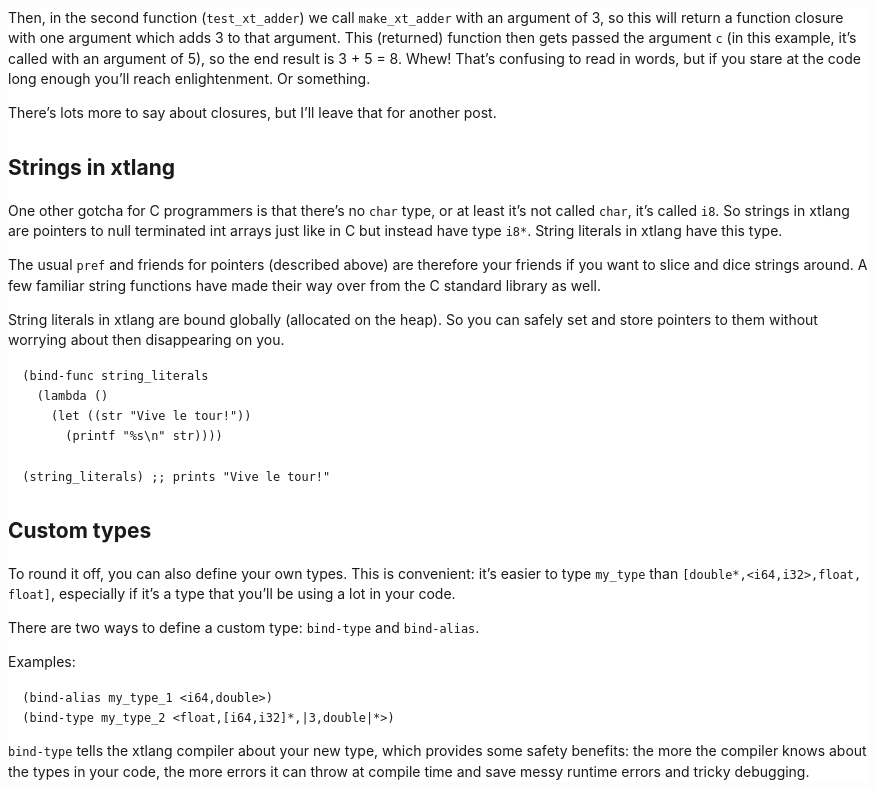 Then, in the second function (`test_xt_adder`) we call `make_xt_adder`
with an argument of 3, so this will return a function closure with one
argument which adds 3 to that argument. This (returned) function then
gets passed the argument `c` (in this example, it’s called with an
argument of 5), so the end result is 3 + 5 = 8. Whew! That’s confusing
to read in words, but if you stare at the code long enough you’ll reach
enlightenment. Or something.

There’s lots more to say about closures, but I’ll leave that for another
post.

## Strings in xtlang

One other gotcha for C programmers is that there’s no `char` type, or at
least it’s not called `char`, it’s called `i8`. So strings in xtlang are
pointers to null terminated int arrays just like in C but instead have
type `i8*`. String literals in xtlang have this type.

The usual `pref` and friends for pointers (described above) are
therefore your friends if you want to slice and dice strings around. A
few familiar string functions have made their way over from the C
standard library as well.

String literals in xtlang are bound globally (allocated on the heap). So
you can safely set and store pointers to them without worrying about
then disappearing on you.

``` {.extempore}
  (bind-func string_literals
    (lambda ()
      (let ((str "Vive le tour!"))
        (printf "%s\n" str))))

  (string_literals) ;; prints "Vive le tour!"
```

## Custom types

To round it off, you can also define your own types. This is convenient:
it’s easier to type `my_type` than `[double*,<i64,i32>,float,float]`,
especially if it’s a type that you’ll be using a lot in your code.

There are two ways to define a custom type: `bind-type` and
`bind-alias`.

Examples:

``` {.extempore}
  (bind-alias my_type_1 <i64,double>)
  (bind-type my_type_2 <float,[i64,i32]*,|3,double|*>)
```

`bind-type` tells the xtlang compiler about your new type, which
provides some safety benefits: the more the compiler knows about the
types in your code, the more errors it can throw at compile time and
save messy runtime errors and tricky debugging.


[^1]: Like Scheme, xtlang uses the convention that any function which
[^2]: The exception to this rule is if you’re binding to a C library and
[^3]: =bind-func= is xtlang’s equivalent to Scheme’s `define`, although
[^4]: R5RS builtins, for those who are interested